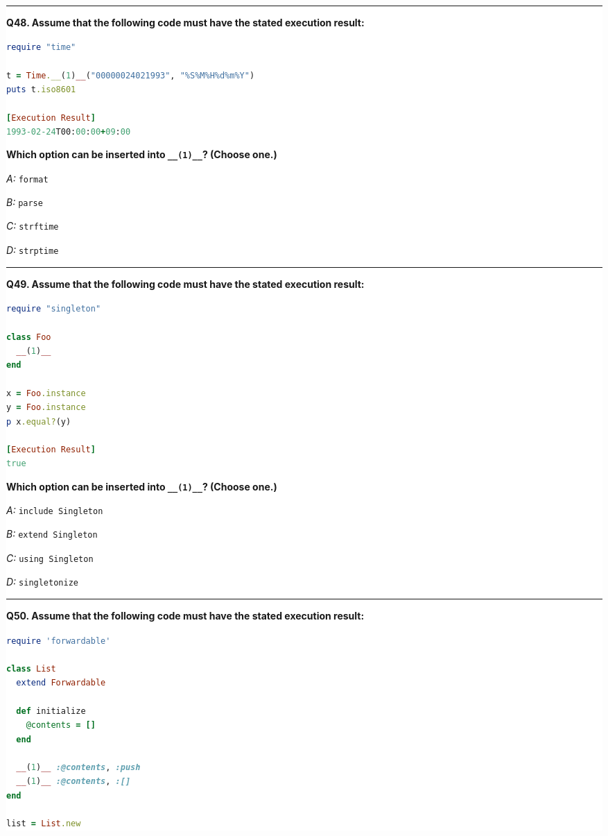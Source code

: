 -----------------------------------------------------------------

**Q48. Assume that the following code must have the stated execution result:**

```ruby
require "time"

t = Time.__(1)__("00000024021993", "%S%M%H%d%m%Y")
puts t.iso8601

[Execution Result]
1993-02-24T00:00:00+09:00
```

**Which option can be inserted into `__(1)__`? (Choose one.)**

*A:* `format`

*B:* `parse`

*C:* `strftime`

*D:* `strptime`

-----------------------------------------------------------------

**Q49. Assume that the following code must have the stated execution result:**

```ruby
require "singleton"

class Foo
  __(1)__
end

x = Foo.instance
y = Foo.instance
p x.equal?(y)

[Execution Result]
true
```

**Which option can be inserted into `__(1)__`? (Choose one.)**

*A:* `include Singleton`

*B:* `extend Singleton`

*C:* `using Singleton`

*D:* `singletonize`

-----------------------------------------------------------------

**Q50. Assume that the following code must have the stated execution result:**

```ruby
require 'forwardable'

class List
  extend Forwardable

  def initialize
    @contents = []
  end

  __(1)__ :@contents, :push
  __(1)__ :@contents, :[]
end

list = List.new
```